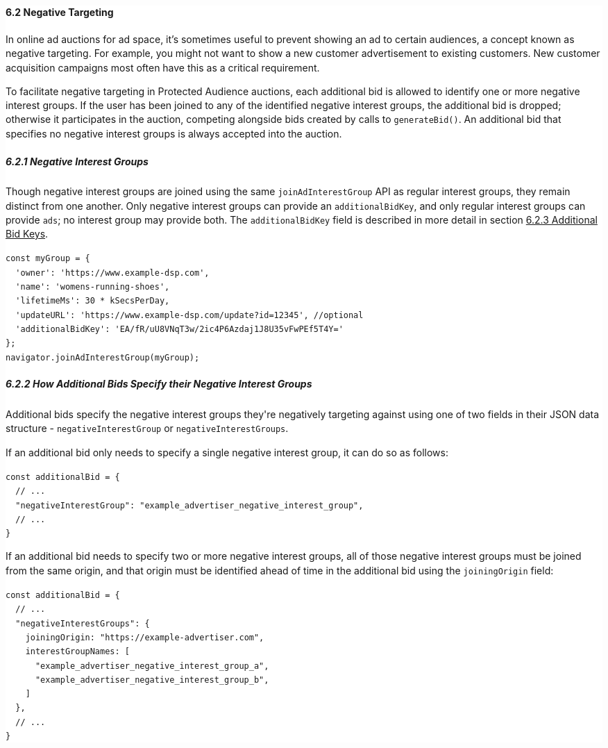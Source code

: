 #### 6.2 Negative Targeting

In online ad auctions for ad space, it’s sometimes useful to prevent showing an ad to certain audiences, a concept known as negative targeting. For example, you might not want to show a new customer advertisement to existing customers. New customer acquisition campaigns most often have this as a critical requirement.

To facilitate negative targeting in Protected Audience auctions, each additional bid is allowed to identify one or more negative interest groups. If the user has been joined to any of the identified negative interest groups, the additional bid is dropped; otherwise it participates in the auction, competing alongside bids created by calls to `generateBid()`. An additional bid that specifies no negative interest groups is always accepted into the auction.

##### 6.2.1 Negative Interest Groups

Though negative interest groups are joined using the same `joinAdInterestGroup` API as regular interest groups, they remain distinct from one another. Only negative interest groups can provide an `additionalBidKey`, and only regular interest groups can provide `ads`; no interest group may provide both. The `additionalBidKey` field is described in more detail in section [6.2.3 Additional Bid Keys](#623-additional-bid-keys).

```
const myGroup = {
  'owner': 'https://www.example-dsp.com',
  'name': 'womens-running-shoes',
  'lifetimeMs': 30 * kSecsPerDay,
  'updateURL': 'https://www.example-dsp.com/update?id=12345', //optional
  'additionalBidKey': 'EA/fR/uU8VNqT3w/2ic4P6Azdaj1J8U35vFwPEf5T4Y='
};
navigator.joinAdInterestGroup(myGroup);
```

##### 6.2.2 How Additional Bids Specify their Negative Interest Groups

Additional bids specify the negative interest groups they're negatively targeting against using one of two fields in their JSON data structure - `negativeInterestGroup` or `negativeInterestGroups`.

If an additional bid only needs to specify a single negative interest group, it can do so as follows:

```
const additionalBid = {
  // ...
  "negativeInterestGroup": "example_advertiser_negative_interest_group",
  // ...
}
```

If an additional bid needs to specify two or more negative interest groups, all of those negative interest groups must be joined from the same origin, and that origin must be identified ahead of time in the additional bid using the `joiningOrigin` field:

```
const additionalBid = {
  // ...
  "negativeInterestGroups": {
    joiningOrigin: "https://example-advertiser.com",
    interestGroupNames: [
      "example_advertiser_negative_interest_group_a",
      "example_advertiser_negative_interest_group_b",
    ]
  },
  // ...
}
```
